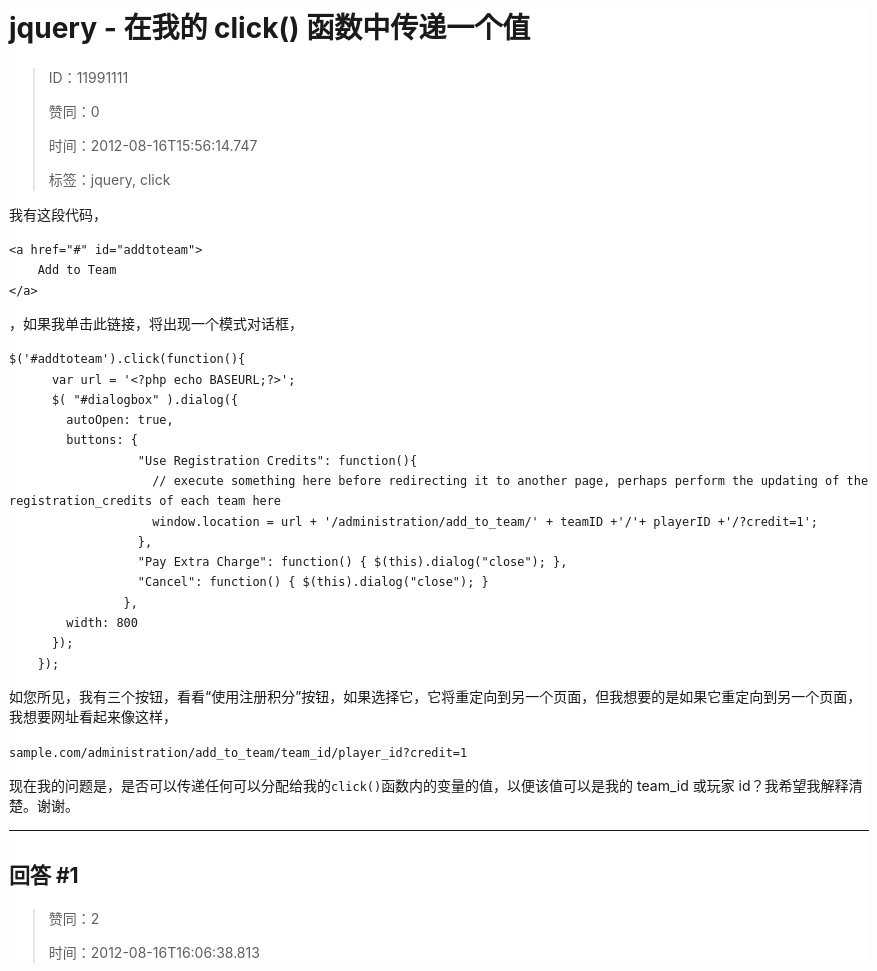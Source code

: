 # jquery - 在我的 click() 函数中传递一个值

> ID：11991111
> 
> 赞同：0
> 
> 时间：2012-08-16T15:56:14.747
> 
> 标签：jquery, click

我有这段代码，

```
<a href="#" id="addtoteam">
    Add to Team
</a> 
```

，如果我单击此链接，将出现一个模式对话框，

```
$('#addtoteam').click(function(){
      var url = '<?php echo BASEURL;?>';
      $( "#dialogbox" ).dialog({ 
        autoOpen: true,
        buttons: { 
                  "Use Registration Credits": function(){ 
                    // execute something here before redirecting it to another page, perhaps perform the updating of the registration_credits of each team here
                    window.location = url + '/administration/add_to_team/' + teamID +'/'+ playerID +'/?credit=1'; 
                  },
                  "Pay Extra Charge": function() { $(this).dialog("close"); },
                  "Cancel": function() { $(this).dialog("close"); } 
                },
        width: 800
      });
    }); 
```

如您所见，我有三个按钮，看看“使用注册积分”按钮，如果选择它，它将重定向到另一个页面，但我想要的是如果它重定向到另一个页面，我想要网址看起来像这样，

```
sample.com/administration/add_to_team/team_id/player_id?credit=1 
```

现在我的问题是，是否可以传递任何可以分配给我的`click()`函数内的变量的值，以便该值可以是我的 team_id 或玩家 id？我希望我解释清楚。谢谢。

* * *

## 回答 #1

> 赞同：2
> 
> 时间：2012-08-16T16:06:38.813
